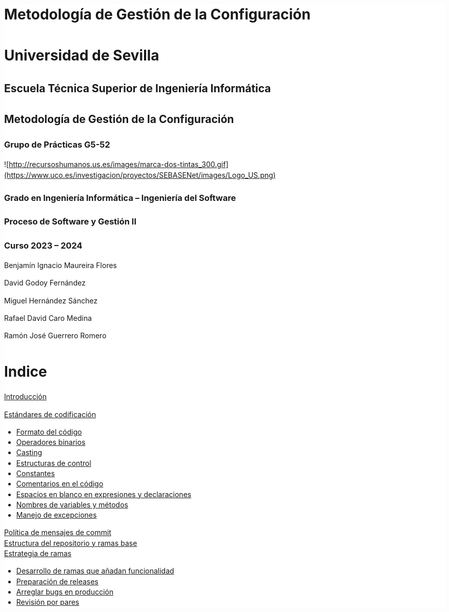 # Metodología de Gestión de la Configuración

# Universidad de Sevilla   

## Escuela Técnica Superior de Ingeniería Informática

## **Metodología de Gestión de la Configuración**  

### **Grupo de Prácticas G5-52**
  

![http://recursoshumanos.us.es/images/marca-dos-tintas_300.gif](https://www.uco.es/investigacion/proyectos/SEBASENet/images/Logo_US.png)

### Grado en Ingeniería Informática – Ingeniería del Software 

### Proceso de Software y Gestión II

### Curso 2023 – 2024

Benjamín Ignacio Maureira Flores

David Godoy Fernández

Miguel Hernández Sánchez

Rafael David Caro Medina

Ramón José Guerrero Romero


# Indice
[Introducción](#id1)  

[Estándares de codificación](#id2)
- [Formato del código](#id3)
- [Operadores binarios](#id4)
- [Casting](#id5)
- [Estructuras de control](#id6)
- [Constantes](#id7)
- [Comentarios en el código](#id8)
- [Espacios en blanco en expresiones y declaraciones](#id9)
- [Nombres de variables y métodos](#id10)
- [Manejo de excepciones](#id11)
 
[Política de mensajes de commit](#id12)  
[Estructura del repositorio y ramas base](#id13)  
[Estrategia de ramas](#id14)
- [Desarrollo de ramas que añadan funcionalidad](#id15)
- [Preparación de releases](#id16)
- [Arreglar bugs en producción](#id17)
- [Revisión por pares](#id18)
